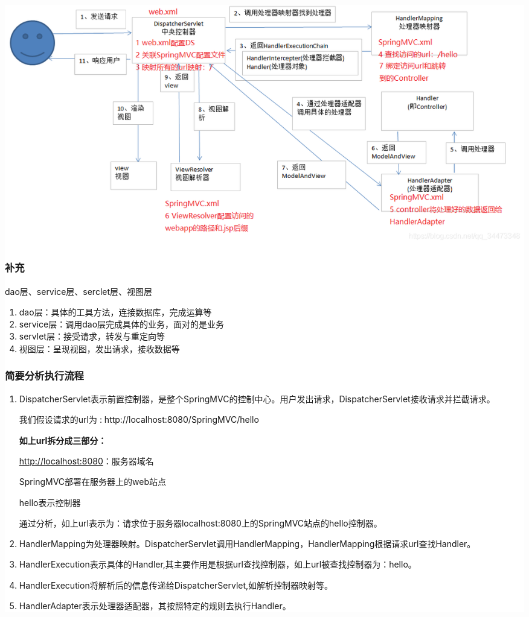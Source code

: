![图片](img/springmvc/原理.png)

### 补充

dao层、service层、serclet层、视图层

1. dao层：具体的工具方法，连接数据库，完成运算等
2. service层：调用dao层完成具体的业务，面对的是业务
3. servlet层：接受请求，转发与重定向等
4. 视图层：呈现视图，发出请求，接收数据等



### **简要分析执行流程**

1. DispatcherServlet表示前置控制器，是整个SpringMVC的控制中心。用户发出请求，DispatcherServlet接收请求并拦截请求。

   我们假设请求的url为 : http://localhost:8080/SpringMVC/hello

    

   **如上url拆分成三部分：**

   [http://localhost:8080](http://localhost:8080/)：服务器域名

   SpringMVC部署在服务器上的web站点

   hello表示控制器

   通过分析，如上url表示为：请求位于服务器localhost:8080上的SpringMVC站点的hello控制器。

2. HandlerMapping为处理器映射。DispatcherServlet调用HandlerMapping，HandlerMapping根据请求url查找Handler。

3. HandlerExecution表示具体的Handler,其主要作用是根据url查找控制器，如上url被查找控制器为：hello。

4. HandlerExecution将解析后的信息传递给DispatcherServlet,如解析控制器映射等。

5. HandlerAdapter表示处理器适配器，其按照特定的规则去执行Handler。
